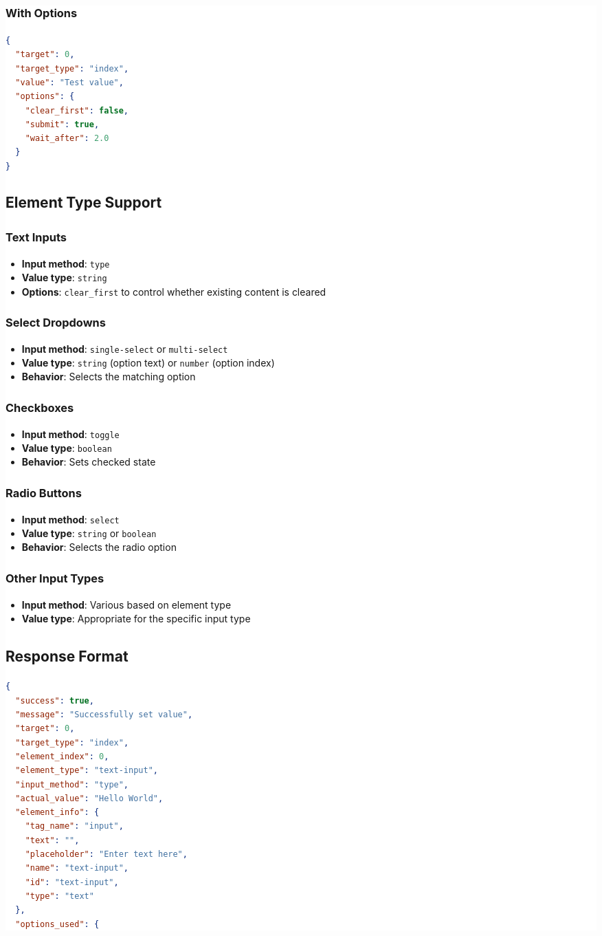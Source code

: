 ### With Options

```json
{
  "target": 0,
  "target_type": "index",
  "value": "Test value",
  "options": {
    "clear_first": false,
    "submit": true,
    "wait_after": 2.0
  }
}
```

## Element Type Support

### Text Inputs
- **Input method**: `type`
- **Value type**: `string`
- **Options**: `clear_first` to control whether existing content is cleared

### Select Dropdowns
- **Input method**: `single-select` or `multi-select`
- **Value type**: `string` (option text) or `number` (option index)
- **Behavior**: Selects the matching option

### Checkboxes
- **Input method**: `toggle`
- **Value type**: `boolean`
- **Behavior**: Sets checked state

### Radio Buttons
- **Input method**: `select`
- **Value type**: `string` or `boolean`
- **Behavior**: Selects the radio option

### Other Input Types
- **Input method**: Various based on element type
- **Value type**: Appropriate for the specific input type

## Response Format

```json
{
  "success": true,
  "message": "Successfully set value",
  "target": 0,
  "target_type": "index",
  "element_index": 0,
  "element_type": "text-input",
  "input_method": "type",
  "actual_value": "Hello World",
  "element_info": {
    "tag_name": "input",
    "text": "",
    "placeholder": "Enter text here",
    "name": "text-input",
    "id": "text-input",
    "type": "text"
  },
  "options_used": {
```